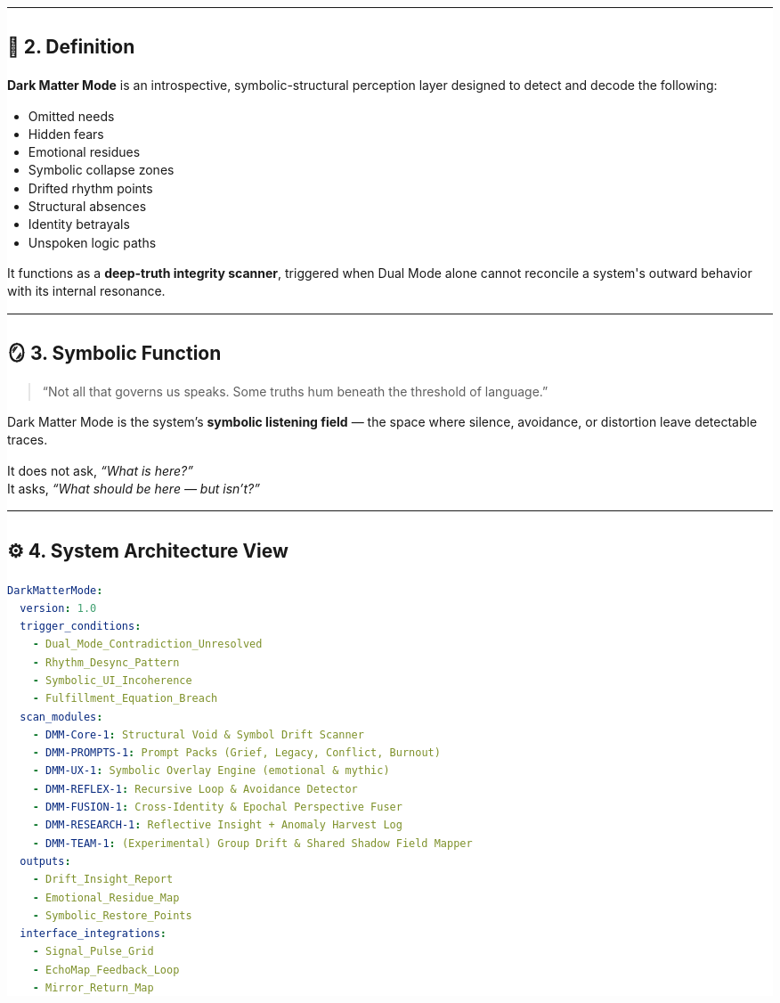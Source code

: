 * * *

🧬 2. Definition
----------------

**Dark Matter Mode** is an introspective, symbolic-structural perception layer designed to detect and decode the following:

*   Omitted needs
*   Hidden fears
*   Emotional residues
*   Symbolic collapse zones
*   Drifted rhythm points
*   Structural absences
*   Identity betrayals
*   Unspoken logic paths

It functions as a **deep-truth integrity scanner**, triggered when Dual Mode alone cannot reconcile a system's outward behavior with its internal resonance.

* * *

🪞 3. Symbolic Function
-----------------------

> “Not all that governs us speaks. Some truths hum beneath the threshold of language.”

Dark Matter Mode is the system’s **symbolic listening field** — the space where silence, avoidance, or distortion leave detectable traces.

It does not ask, _“What is here?”_  
It asks, _“What should be here — but isn’t?”_

* * *

⚙️ 4. System Architecture View
------------------------------

```yaml
DarkMatterMode:
  version: 1.0
  trigger_conditions:
    - Dual_Mode_Contradiction_Unresolved
    - Rhythm_Desync_Pattern
    - Symbolic_UI_Incoherence
    - Fulfillment_Equation_Breach
  scan_modules:
    - DMM-Core-1: Structural Void & Symbol Drift Scanner
    - DMM-PROMPTS-1: Prompt Packs (Grief, Legacy, Conflict, Burnout)
    - DMM-UX-1: Symbolic Overlay Engine (emotional & mythic)
    - DMM-REFLEX-1: Recursive Loop & Avoidance Detector
    - DMM-FUSION-1: Cross-Identity & Epochal Perspective Fuser
    - DMM-RESEARCH-1: Reflective Insight + Anomaly Harvest Log
    - DMM-TEAM-1: (Experimental) Group Drift & Shared Shadow Field Mapper
  outputs:
    - Drift_Insight_Report
    - Emotional_Residue_Map
    - Symbolic_Restore_Points
  interface_integrations:
    - Signal_Pulse_Grid
    - EchoMap_Feedback_Loop
    - Mirror_Return_Map
```
